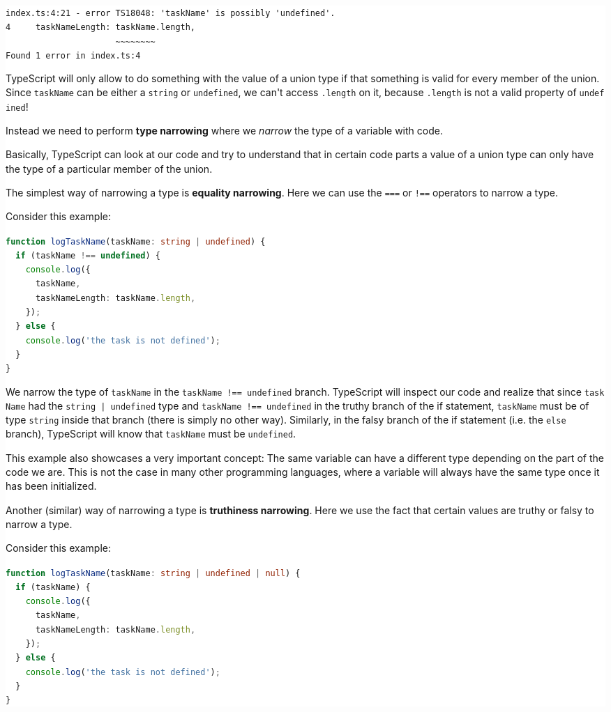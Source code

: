```
index.ts:4:21 - error TS18048: 'taskName' is possibly 'undefined'.
4     taskNameLength: taskName.length,
                      ~~~~~~~~
Found 1 error in index.ts:4
```

TypeScript will only allow to do something with the value of a union type if that something is valid for every member of the union.
Since `taskName` can be either a `string` or `undefined`, we can't access `.length` on it, because `.length` is not a valid property of `undefined`!

Instead we need to perform **type narrowing** where we _narrow_ the type of a variable with code.

Basically, TypeScript can look at our code and try to understand that in certain code parts a value of a union type can only have the type of a particular member of the union.

The simplest way of narrowing a type is **equality narrowing**.
Here we can use the `===` or `!==` operators to narrow a type.

Consider this example:

```ts
function logTaskName(taskName: string | undefined) {
  if (taskName !== undefined) {
    console.log({
      taskName,
      taskNameLength: taskName.length,
    });
  } else {
    console.log('the task is not defined');
  }
}
```

We narrow the type of `taskName` in the `taskName !== undefined` branch.
TypeScript will inspect our code and realize that since `taskName` had the `string | undefined` type and `taskName !== undefined` in the truthy branch of the if statement, `taskName` must be of type `string` inside that branch (there is simply no other way).
Similarly, in the falsy branch of the if statement (i.e. the `else` branch), TypeScript will know that `taskName` must be `undefined`.

This example also showcases a very important concept: The same variable can have a different type depending on the part of the code we are.
This is not the case in many other programming languages, where a variable will always have the same type once it has been initialized.

Another (similar) way of narrowing a type is **truthiness narrowing**.
Here we use the fact that certain values are truthy or falsy to narrow a type.

Consider this example:

```ts
function logTaskName(taskName: string | undefined | null) {
  if (taskName) {
    console.log({
      taskName,
      taskNameLength: taskName.length,
    });
  } else {
    console.log('the task is not defined');
  }
}
```
